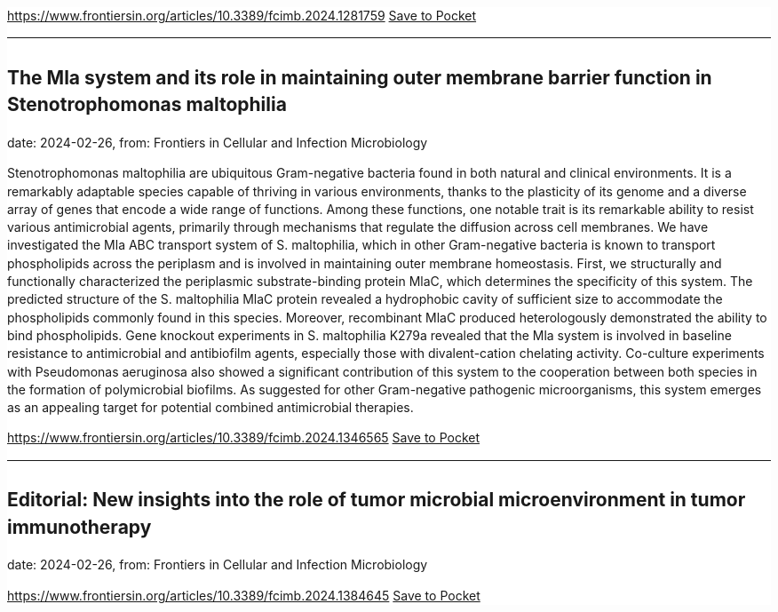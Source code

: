 <span class="feed-item-link">
<a href="https://www.frontiersin.org/articles/10.3389/fcimb.2024.1281759">https://www.frontiersin.org/articles/10.3389/fcimb.2024.1281759</a> <a href="https://getpocket.com/save" class="pocket-btn" data-lang="en" data-save-url="https://www.frontiersin.org/articles/10.3389/fcimb.2024.1281759">Save to Pocket</a>
</span>

---

## The Mla system and its role in maintaining outer membrane barrier function in Stenotrophomonas maltophilia

date: 2024-02-26, from: Frontiers in Cellular and Infection Microbiology

<p><italic>Stenotrophomonas maltophilia</italic> are ubiquitous Gram-negative bacteria found in both natural and clinical environments. It is a remarkably adaptable species capable of thriving in various environments, thanks to the plasticity of its genome and a diverse array of genes that encode a wide range of functions. Among these functions, one notable trait is its remarkable ability to resist various antimicrobial agents, primarily through mechanisms that regulate the diffusion across cell membranes. We have investigated the Mla ABC transport system of <italic>S. maltophilia</italic>, which in other Gram-negative bacteria is known to transport phospholipids across the periplasm and is involved in maintaining outer membrane homeostasis. First, we structurally and functionally characterized the periplasmic substrate-binding protein MlaC, which determines the specificity of this system. The predicted structure of the <italic>S. maltophilia</italic> MlaC protein revealed a hydrophobic cavity of sufficient size to accommodate the phospholipids commonly found in this species. Moreover, recombinant MlaC produced heterologously demonstrated the ability to bind phospholipids. Gene knockout experiments in <italic>S. maltophilia</italic> K279a revealed that the Mla system is involved in baseline resistance to antimicrobial and antibiofilm agents, especially those with divalent-cation chelating activity. Co-culture experiments with <italic>Pseudomonas aeruginosa</italic> also showed a significant contribution of this system to the cooperation between both species in the formation of polymicrobial biofilms. As suggested for other Gram-negative pathogenic microorganisms, this system emerges as an appealing target for potential combined antimicrobial therapies.</p>

<span class="feed-item-link">
<a href="https://www.frontiersin.org/articles/10.3389/fcimb.2024.1346565">https://www.frontiersin.org/articles/10.3389/fcimb.2024.1346565</a> <a href="https://getpocket.com/save" class="pocket-btn" data-lang="en" data-save-url="https://www.frontiersin.org/articles/10.3389/fcimb.2024.1346565">Save to Pocket</a>
</span>

---

## Editorial: New insights into the role of tumor microbial microenvironment in tumor immunotherapy

date: 2024-02-26, from: Frontiers in Cellular and Infection Microbiology



<span class="feed-item-link">
<a href="https://www.frontiersin.org/articles/10.3389/fcimb.2024.1384645">https://www.frontiersin.org/articles/10.3389/fcimb.2024.1384645</a> <a href="https://getpocket.com/save" class="pocket-btn" data-lang="en" data-save-url="https://www.frontiersin.org/articles/10.3389/fcimb.2024.1384645">Save to Pocket</a>
</span>



<script type="text/javascript">!function(d,i){if(!d.getElementById(i)){var j=d.createElement("script");j.id=i;j.src="https://widgets.getpocket.com/v1/j/btn.js?v=1";var w=d.getElementById(i);d.body.appendChild(j);}}(document,"pocket-btn-js");</script>

